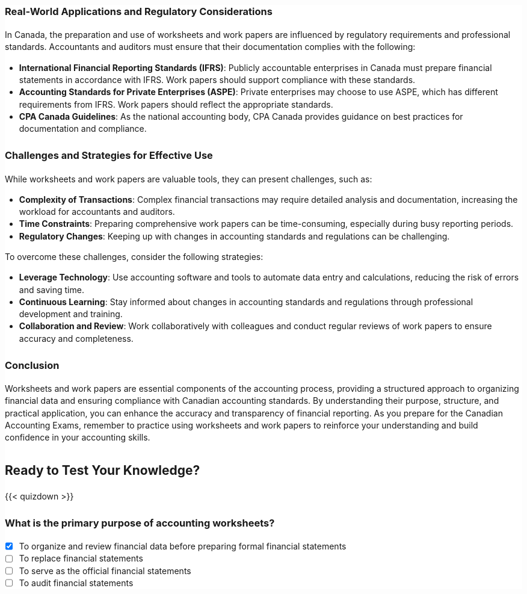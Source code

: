 ### Real-World Applications and Regulatory Considerations

In Canada, the preparation and use of worksheets and work papers are influenced by regulatory requirements and professional standards. Accountants and auditors must ensure that their documentation complies with the following:

- **International Financial Reporting Standards (IFRS)**: Publicly accountable enterprises in Canada must prepare financial statements in accordance with IFRS. Work papers should support compliance with these standards.
- **Accounting Standards for Private Enterprises (ASPE)**: Private enterprises may choose to use ASPE, which has different requirements from IFRS. Work papers should reflect the appropriate standards.
- **CPA Canada Guidelines**: As the national accounting body, CPA Canada provides guidance on best practices for documentation and compliance.

### Challenges and Strategies for Effective Use

While worksheets and work papers are valuable tools, they can present challenges, such as:

- **Complexity of Transactions**: Complex financial transactions may require detailed analysis and documentation, increasing the workload for accountants and auditors.
- **Time Constraints**: Preparing comprehensive work papers can be time-consuming, especially during busy reporting periods.
- **Regulatory Changes**: Keeping up with changes in accounting standards and regulations can be challenging.

To overcome these challenges, consider the following strategies:

- **Leverage Technology**: Use accounting software and tools to automate data entry and calculations, reducing the risk of errors and saving time.
- **Continuous Learning**: Stay informed about changes in accounting standards and regulations through professional development and training.
- **Collaboration and Review**: Work collaboratively with colleagues and conduct regular reviews of work papers to ensure accuracy and completeness.

### Conclusion

Worksheets and work papers are essential components of the accounting process, providing a structured approach to organizing financial data and ensuring compliance with Canadian accounting standards. By understanding their purpose, structure, and practical application, you can enhance the accuracy and transparency of financial reporting. As you prepare for the Canadian Accounting Exams, remember to practice using worksheets and work papers to reinforce your understanding and build confidence in your accounting skills.

## **Ready to Test Your Knowledge?**

{{< quizdown >}}

### What is the primary purpose of accounting worksheets?

- [x] To organize and review financial data before preparing formal financial statements
- [ ] To replace financial statements
- [ ] To serve as the official financial statements
- [ ] To audit financial statements
